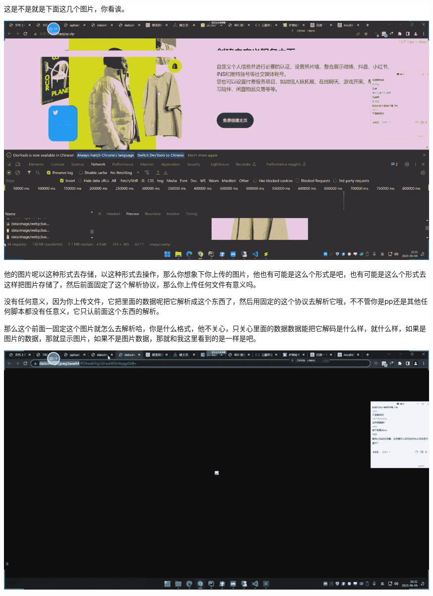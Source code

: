 这是不是就是下面这几个图片，你看诶。

![](img/ed608405f952f7c5f0a52b719f084cbc_119.png)

他的图片呢以这种形式去存储，以这种形式去操作，那么你想象下你上传的图片，他也有可能是这么个形式是吧，也有可能是这么个形式去这样把图片存储了，然后前面固定了这个解析协议，那么你上传任何文件有意义吗。

没有任何意义，因为你上传文件，它把里面的数据呢把它解析成这个东西了，然后用固定的这个协议去解析它哦，不不管你是pp还是其他任何脚本都没有任意义，它只认前面这个东西的解析。

那么这个前面一固定这个图片就怎么去解析哈，你是什么格式，他不关心，只关心里面的数据数据能把它解码是什么样，就什么样，如果是图片的数据，那就显示图片，如果不是图片数据，那就和我这里看到的是一样是吧。



![](img/ed608405f952f7c5f0a52b719f084cbc_121.png)
